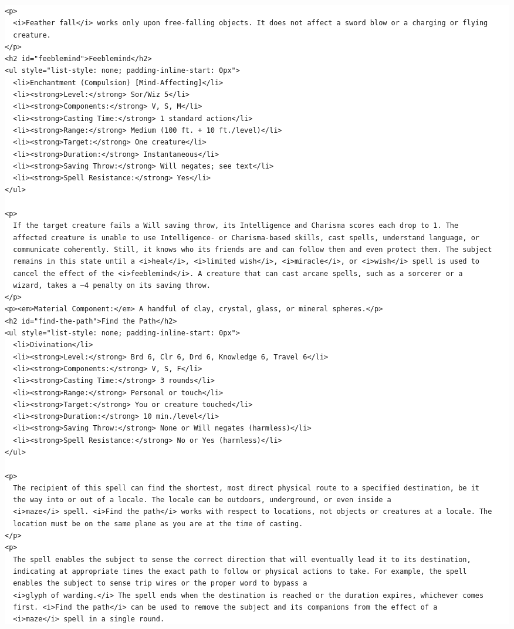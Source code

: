     <p>
      <i>Feather fall</i> works only upon free-falling objects. It does not affect a sword blow or a charging or flying
      creature.
    </p>
    <h2 id="feeblemind">Feeblemind</h2>
    <ul style="list-style: none; padding-inline-start: 0px">
      <li>Enchantment (Compulsion) [Mind-Affecting]</li>
      <li><strong>Level:</strong> Sor/Wiz 5</li>
      <li><strong>Components:</strong> V, S, M</li>
      <li><strong>Casting Time:</strong> 1 standard action</li>
      <li><strong>Range:</strong> Medium (100 ft. + 10 ft./level)</li>
      <li><strong>Target:</strong> One creature</li>
      <li><strong>Duration:</strong> Instantaneous</li>
      <li><strong>Saving Throw:</strong> Will negates; see text</li>
      <li><strong>Spell Resistance:</strong> Yes</li>
    </ul>

    <p>
      If the target creature fails a Will saving throw, its Intelligence and Charisma scores each drop to 1. The
      affected creature is unable to use Intelligence- or Charisma-based skills, cast spells, understand language, or
      communicate coherently. Still, it knows who its friends are and can follow them and even protect them. The subject
      remains in this state until a <i>heal</i>, <i>limited wish</i>, <i>miracle</i>, or <i>wish</i> spell is used to
      cancel the effect of the <i>feeblemind</i>. A creature that can cast arcane spells, such as a sorcerer or a
      wizard, takes a –4 penalty on its saving throw.
    </p>
    <p><em>Material Component:</em> A handful of clay, crystal, glass, or mineral spheres.</p>
    <h2 id="find-the-path">Find the Path</h2>
    <ul style="list-style: none; padding-inline-start: 0px">
      <li>Divination</li>
      <li><strong>Level:</strong> Brd 6, Clr 6, Drd 6, Knowledge 6, Travel 6</li>
      <li><strong>Components:</strong> V, S, F</li>
      <li><strong>Casting Time:</strong> 3 rounds</li>
      <li><strong>Range:</strong> Personal or touch</li>
      <li><strong>Target:</strong> You or creature touched</li>
      <li><strong>Duration:</strong> 10 min./level</li>
      <li><strong>Saving Throw:</strong> None or Will negates (harmless)</li>
      <li><strong>Spell Resistance:</strong> No or Yes (harmless)</li>
    </ul>

    <p>
      The recipient of this spell can find the shortest, most direct physical route to a specified destination, be it
      the way into or out of a locale. The locale can be outdoors, underground, or even inside a
      <i>maze</i> spell. <i>Find the path</i> works with respect to locations, not objects or creatures at a locale. The
      location must be on the same plane as you are at the time of casting.
    </p>
    <p>
      The spell enables the subject to sense the correct direction that will eventually lead it to its destination,
      indicating at appropriate times the exact path to follow or physical actions to take. For example, the spell
      enables the subject to sense trip wires or the proper word to bypass a
      <i>glyph of warding.</i> The spell ends when the destination is reached or the duration expires, whichever comes
      first. <i>Find the path</i> can be used to remove the subject and its companions from the effect of a
      <i>maze</i> spell in a single round.